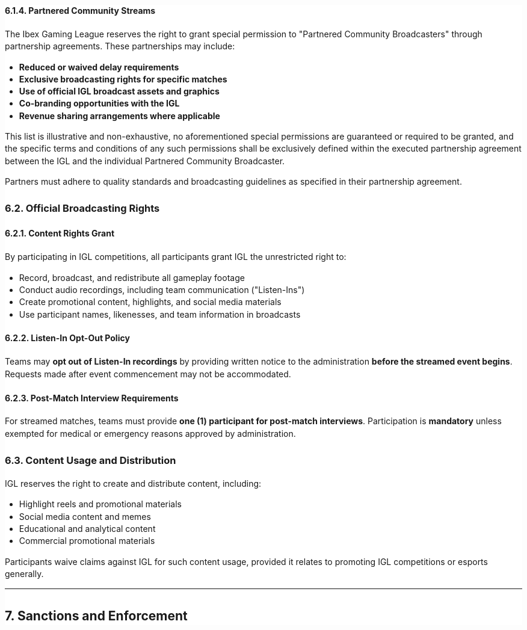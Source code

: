 #### 6.1.4. Partnered Community Streams

The Ibex Gaming League reserves the right to grant special permission to "Partnered Community Broadcasters" through partnership agreements. These partnerships may include:

- **Reduced or waived delay requirements**
- **Exclusive broadcasting rights for specific matches**
- **Use of official IGL broadcast assets and graphics**
- **Co-branding opportunities with the IGL**
- **Revenue sharing arrangements where applicable**

This list is illustrative and non-exhaustive, no aforementioned special permissions are guaranteed or required to be granted, and the specific terms and conditions of any such permissions shall be exclusively defined within the executed partnership agreement between the IGL and the individual Partnered Community Broadcaster.

Partners must adhere to quality standards and broadcasting guidelines as specified in their partnership agreement.

### 6.2. Official Broadcasting Rights

#### 6.2.1. Content Rights Grant

By participating in IGL competitions, all participants grant IGL the unrestricted right to:

- Record, broadcast, and redistribute all gameplay footage
- Conduct audio recordings, including team communication ("Listen-Ins")
- Create promotional content, highlights, and social media materials
- Use participant names, likenesses, and team information in broadcasts

#### 6.2.2. Listen-In Opt-Out Policy

Teams may **opt out of Listen-In recordings** by providing written notice to the administration **before the streamed event begins**. Requests made after event commencement may not be accommodated.

#### 6.2.3. Post-Match Interview Requirements

For streamed matches, teams must provide **one (1) participant for post-match interviews**. Participation is **mandatory** unless exempted for medical or emergency reasons approved by administration.

### 6.3. Content Usage and Distribution

IGL reserves the right to create and distribute content, including:

- Highlight reels and promotional materials
- Social media content and memes
- Educational and analytical content
- Commercial promotional materials

Participants waive claims against IGL for such content usage, provided it relates to promoting IGL competitions or esports generally.

---

## 7. Sanctions and Enforcement
